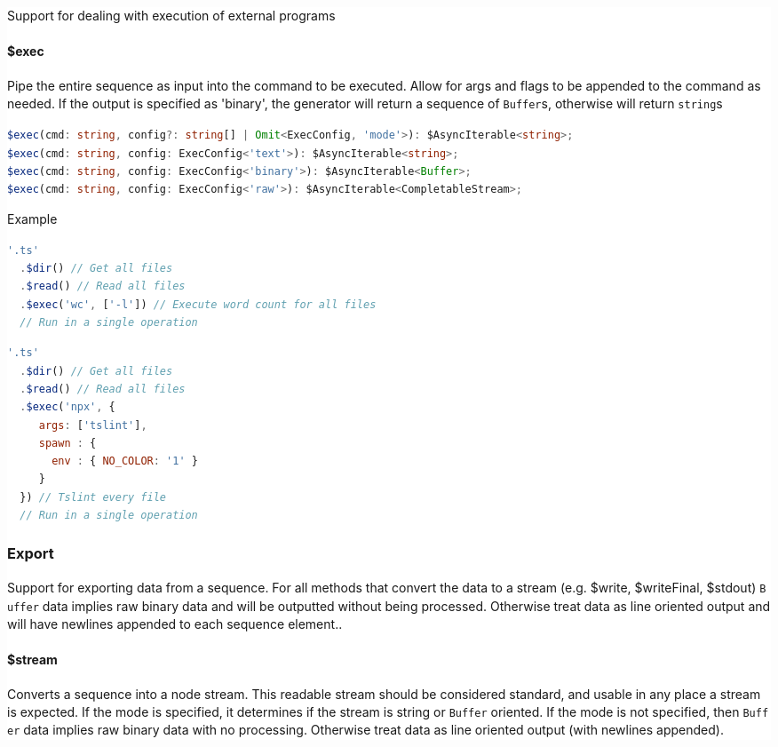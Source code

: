 Support for dealing with execution of external programs



#### $exec

Pipe the entire sequence as input into the command to be executed.  Allow for args and flags to be
appended to the command as needed.  If the output is specified as 'binary', the generator
will return a sequence of `Buffer`s, otherwise will return `string`s

```typescript
$exec(cmd: string, config?: string[] | Omit<ExecConfig, 'mode'>): $AsyncIterable<string>;
$exec(cmd: string, config: ExecConfig<'text'>): $AsyncIterable<string>;
$exec(cmd: string, config: ExecConfig<'binary'>): $AsyncIterable<Buffer>;
$exec(cmd: string, config: ExecConfig<'raw'>): $AsyncIterable<CompletableStream>;
```
Example
```javascript
'.ts'
  .$dir() // Get all files
  .$read() // Read all files
  .$exec('wc', ['-l']) // Execute word count for all files
  // Run in a single operation

```

```javascript
'.ts'
  .$dir() // Get all files
  .$read() // Read all files
  .$exec('npx', {
     args: ['tslint'],
     spawn : {
       env : { NO_COLOR: '1' }
     }
  }) // Tslint every file
  // Run in a single operation

```


### Export

Support for exporting data from a sequence. For all methods that convert the data to a stream (e.g. $write, $writeFinal, $stdout)
`Buffer` data implies raw binary data and will be outputted without being processed.
Otherwise treat data as line oriented output and will have newlines appended to each sequence element..



#### $stream

Converts a sequence into a node stream.  This readable stream should be
considered standard, and usable in any place a stream is expected.
If the mode is specified, it determines if the stream is string or `Buffer` oriented.
If the mode is not specified, then `Buffer` data implies raw binary data with no processing.
Otherwise treat data as line oriented output (with newlines appended).
